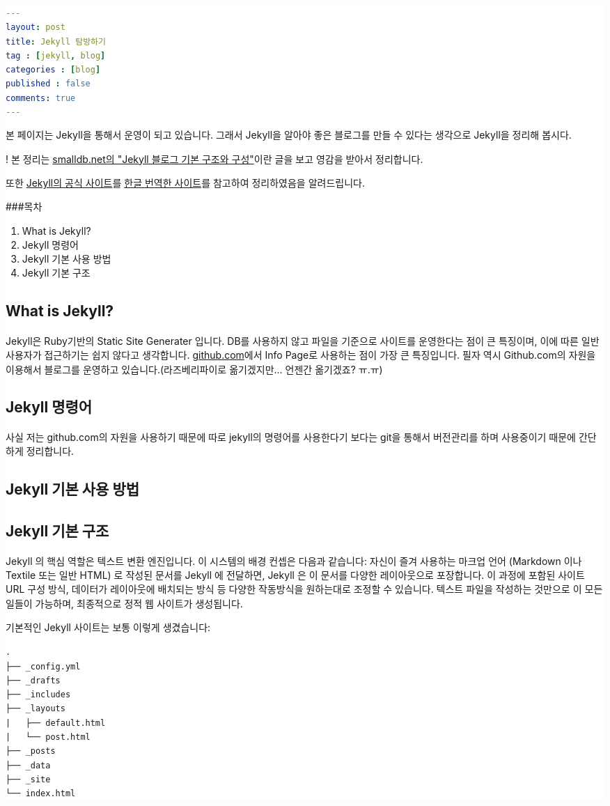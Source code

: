 ```yaml
---
layout: post
title: Jekyll 탐방하기
tag : [jekyll, blog]
categories : [blog]
published : false
comments: true
---
```


본 페이지는 Jekyll을 통해서 운영이 되고 있습니다. 그래서 Jekyll을 알아야 좋은 블로그를 만들 수 있다는 생각으로 Jekyll을 정리해 봅시다.

! 본 정리는 [smalldb.net의 "Jekyll 블로그 기본 구조와 구성"](http://smalldb.net/jekyll/2014/11/25/Jekyll-blog-structure-basic-usage/)이란 글을 보고 영감을 받아서 정리합니다.

또한 [Jekyll의 공식 사이트](http://jekyllrb.github.io/)를 [한글 번역한 사이트](http://jekyllrb-ko.github.io/docs/home/)를 참고하여 정리하였음을 알려드립니다.

###목차
1. What is Jekyll?
2. Jekyll 명령어
3. Jekyll 기본 사용 방법
4. Jekyll 기본 구조

## What is Jekyll?
Jekyll은 Ruby기반의 Static Site Generater 입니다. DB를 사용하지 않고 파일을 기준으로 사이트를 운영한다는 점이 큰 특징이며, 이에 따른 일반 사용자가 접근하기는 쉽지 않다고 생각합니다. [github.com]()에서 Info Page로 사용하는 점이 가장 큰 특징입니다. 필자 역시 Github.com의 자원을 이용해서 블로그를 운영하고 있습니다.(라즈베리파이로 옮기겠지만... 언젠간 옮기겠죠? ㅠ.ㅠ)


## Jekyll 명령어

사실 저는 github.com의 자원을 사용하기 때문에 따로 jekyll의 명령어를 사용한다기 보다는 git을 통해서 버전관리를 하며 사용중이기 때문에 간단하게 정리합니다.

## Jekyll 기본 사용 방법




## Jekyll 기본 구조

<article>
Jekyll 의 핵심 역할은 텍스트 변환 엔진입니다. 이 시스템의 배경 컨셉은 다음과
같습니다: 자신이 즐겨 사용하는 마크업 언어 (Markdown 이나 Textile 또는 일반
HTML) 로 작성된 문서를 Jekyll 에 전달하면, Jekyll 은 이 문서를 다양한
레이아웃으로 포장합니다. 이 과정에 포함된 사이트 URL 구성 방식, 데이터가
레이아웃에 배치되는 방식 등 다양한 작동방식을 원하는대로 조정할 수 있습니다.
텍스트 파일을 작성하는 것만으로 이 모든 일들이 가능하며, 최종적으로 정적 웹
사이트가 생성됩니다.

기본적인 Jekyll 사이트는 보통 이렇게 생겼습니다:

<div class="highlight"><pre><code class="language-bash" data-lang="bash">.
├── _config.yml
├── _drafts
├── _includes
├── _layouts
<span class="p">|</span>   ├── default.html
<span class="p">|</span>   └── post.html
├── _posts
├── _data
├── _site
└── index.html</code></pre></div>
